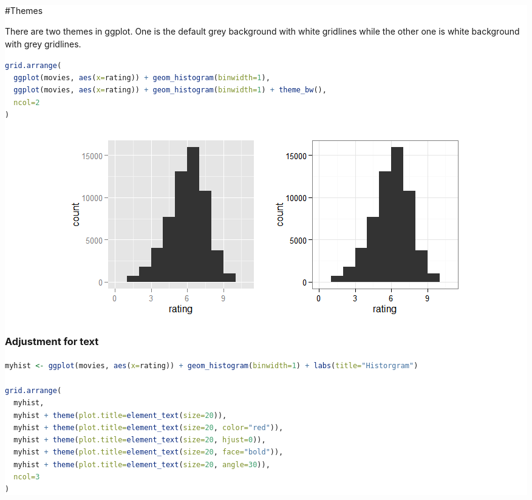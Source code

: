 #Themes

There are two themes in ggplot. One is the default grey background with white gridlines while the other one is white background with grey gridlines.

```r
grid.arrange(
  ggplot(movies, aes(x=rating)) + geom_histogram(binwidth=1),
  ggplot(movies, aes(x=rating)) + geom_histogram(binwidth=1) + theme_bw(),
  ncol=2
)
```

<img src="ggplot2_examples_files/figure-html/themes-1.png" title="" alt="" style="display: block; margin: auto;" />

### Adjustment for text

```r
myhist <- ggplot(movies, aes(x=rating)) + geom_histogram(binwidth=1) + labs(title="Historgram")

grid.arrange(
  myhist,
  myhist + theme(plot.title=element_text(size=20)),
  myhist + theme(plot.title=element_text(size=20, color="red")),
  myhist + theme(plot.title=element_text(size=20, hjust=0)),
  myhist + theme(plot.title=element_text(size=20, face="bold")),
  myhist + theme(plot.title=element_text(size=20, angle=30)),
  ncol=3
)
```

